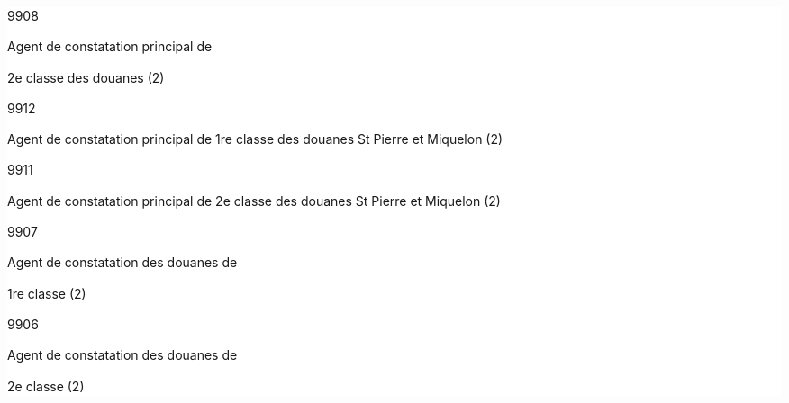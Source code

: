 9908

</td>
      <td>

Agent de constatation principal de

2e classe des douanes (2)

</td>
    </tr>
    <tr>
      <td>

9912

</td>
      <td>

Agent de constatation principal de 1re classe des douanes St Pierre et Miquelon (2)

</td>
    </tr>
    <tr>
      <td>

9911

</td>
      <td>

Agent de constatation principal de 2e classe des douanes St Pierre et Miquelon (2)

</td>
    </tr>
    <tr>
      <td>

9907

</td>
      <td>

Agent de constatation des douanes de

1re classe (2)

</td>
    </tr>
    <tr>
      <td>

9906

</td>
      <td>

Agent de constatation des douanes de

2e classe (2)

